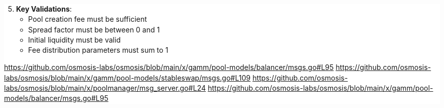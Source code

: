5. **Key Validations**:
   - Pool creation fee must be sufficient
   - Spread factor must be between 0 and 1
   - Initial liquidity must be valid
   - Fee distribution parameters must sum to 1

https://github.com/osmosis-labs/osmosis/blob/main/x/gamm/pool-models/balancer/msgs.go#L95
https://github.com/osmosis-labs/osmosis/blob/main/x/gamm/pool-models/stableswap/msgs.go#L109
https://github.com/osmosis-labs/osmosis/blob/main/x/poolmanager/msg_server.go#L24
https://github.com/osmosis-labs/osmosis/blob/main/x/gamm/pool-models/balancer/msgs.go#L95
